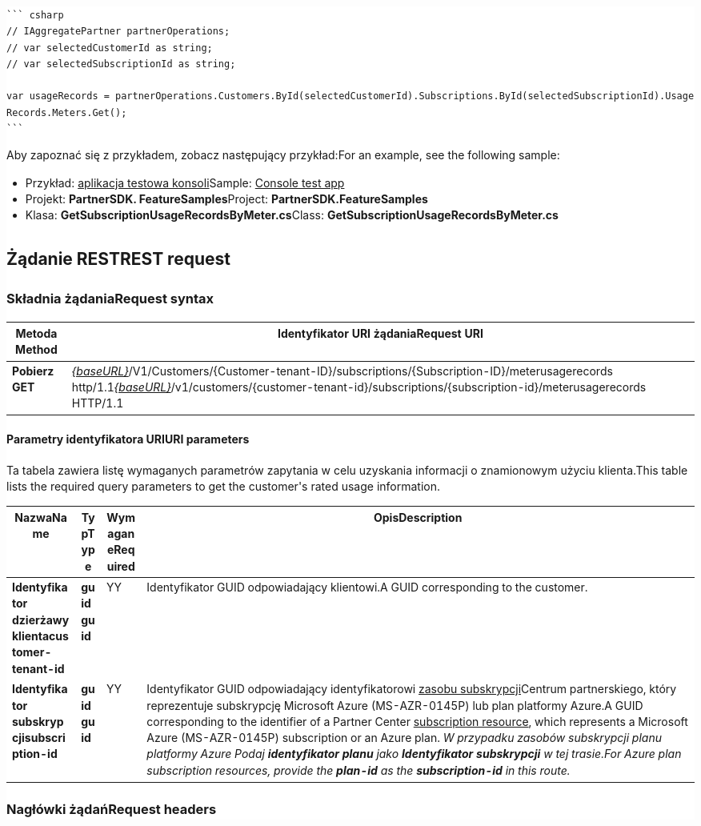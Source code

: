     ``` csharp
    // IAggregatePartner partnerOperations;
    // var selectedCustomerId as string;
    // var selectedSubscriptionId as string;

    var usageRecords = partnerOperations.Customers.ById(selectedCustomerId).Subscriptions.ById(selectedSubscriptionId).UsageRecords.Meters.Get();
    ```

<span data-ttu-id="6d574-129">Aby zapoznać się z przykładem, zobacz następujący przykład:</span><span class="sxs-lookup"><span data-stu-id="6d574-129">For an example, see the following sample:</span></span>

- <span data-ttu-id="6d574-130">Przykład: [aplikacja testowa konsoli](console-test-app.md)</span><span class="sxs-lookup"><span data-stu-id="6d574-130">Sample: [Console test app](console-test-app.md)</span></span>
- <span data-ttu-id="6d574-131">Projekt: **PartnerSDK. FeatureSamples**</span><span class="sxs-lookup"><span data-stu-id="6d574-131">Project: **PartnerSDK.FeatureSamples**</span></span>
- <span data-ttu-id="6d574-132">Klasa: **GetSubscriptionUsageRecordsByMeter.cs**</span><span class="sxs-lookup"><span data-stu-id="6d574-132">Class: **GetSubscriptionUsageRecordsByMeter.cs**</span></span>

## <a name="rest-request"></a><span data-ttu-id="6d574-133">Żądanie REST</span><span class="sxs-lookup"><span data-stu-id="6d574-133">REST request</span></span>

### <a name="request-syntax"></a><span data-ttu-id="6d574-134">Składnia żądania</span><span class="sxs-lookup"><span data-stu-id="6d574-134">Request syntax</span></span>

| <span data-ttu-id="6d574-135">Metoda</span><span class="sxs-lookup"><span data-stu-id="6d574-135">Method</span></span>  | <span data-ttu-id="6d574-136">Identyfikator URI żądania</span><span class="sxs-lookup"><span data-stu-id="6d574-136">Request URI</span></span>                                                                                                                             |
|---------|-----------------------------------------------------------------------------------------------------------------------------------------|
| <span data-ttu-id="6d574-137">**Pobierz**</span><span class="sxs-lookup"><span data-stu-id="6d574-137">**GET**</span></span> | <span data-ttu-id="6d574-138">[*{baseURL}*](partner-center-rest-urls.md)/V1/Customers/{Customer-tenant-ID}/subscriptions/{Subscription-ID}/meterusagerecords http/1.1</span><span class="sxs-lookup"><span data-stu-id="6d574-138">[*{baseURL}*](partner-center-rest-urls.md)/v1/customers/{customer-tenant-id}/subscriptions/{subscription-id}/meterusagerecords HTTP/1.1</span></span> |

#### <a name="uri-parameters"></a><span data-ttu-id="6d574-139">Parametry identyfikatora URI</span><span class="sxs-lookup"><span data-stu-id="6d574-139">URI parameters</span></span>

<span data-ttu-id="6d574-140">Ta tabela zawiera listę wymaganych parametrów zapytania w celu uzyskania informacji o znamionowym użyciu klienta.</span><span class="sxs-lookup"><span data-stu-id="6d574-140">This table lists the required query parameters to get the customer's rated usage information.</span></span>

| <span data-ttu-id="6d574-141">Nazwa</span><span class="sxs-lookup"><span data-stu-id="6d574-141">Name</span></span>                   | <span data-ttu-id="6d574-142">Typ</span><span class="sxs-lookup"><span data-stu-id="6d574-142">Type</span></span>     | <span data-ttu-id="6d574-143">Wymagane</span><span class="sxs-lookup"><span data-stu-id="6d574-143">Required</span></span> | <span data-ttu-id="6d574-144">Opis</span><span class="sxs-lookup"><span data-stu-id="6d574-144">Description</span></span>                               |
|------------------------|----------|----------|-------------------------------------------|
| <span data-ttu-id="6d574-145">**Identyfikator dzierżawy klienta**</span><span class="sxs-lookup"><span data-stu-id="6d574-145">**customer-tenant-id**</span></span> | <span data-ttu-id="6d574-146">**guid**</span><span class="sxs-lookup"><span data-stu-id="6d574-146">**guid**</span></span> | <span data-ttu-id="6d574-147">Y</span><span class="sxs-lookup"><span data-stu-id="6d574-147">Y</span></span>        | <span data-ttu-id="6d574-148">Identyfikator GUID odpowiadający klientowi.</span><span class="sxs-lookup"><span data-stu-id="6d574-148">A GUID corresponding to the customer.</span></span>     |
| <span data-ttu-id="6d574-149">**Identyfikator subskrypcji**</span><span class="sxs-lookup"><span data-stu-id="6d574-149">**subscription-id**</span></span>    | <span data-ttu-id="6d574-150">**guid**</span><span class="sxs-lookup"><span data-stu-id="6d574-150">**guid**</span></span> | <span data-ttu-id="6d574-151">Y</span><span class="sxs-lookup"><span data-stu-id="6d574-151">Y</span></span>        | <span data-ttu-id="6d574-152">Identyfikator GUID odpowiadający identyfikatorowi [zasobu subskrypcji](subscription-resources.md#subscription)Centrum partnerskiego, który reprezentuje subskrypcję Microsoft Azure (MS-AZR-0145P) lub plan platformy Azure.</span><span class="sxs-lookup"><span data-stu-id="6d574-152">A GUID corresponding to the identifier of a Partner Center [subscription resource](subscription-resources.md#subscription), which represents a Microsoft Azure (MS-AZR-0145P) subscription or an Azure plan.</span></span> <span data-ttu-id="6d574-153">*W przypadku zasobów subskrypcji planu platformy Azure Podaj **identyfikator planu** jako **Identyfikator subskrypcji** w tej trasie.*</span><span class="sxs-lookup"><span data-stu-id="6d574-153">*For Azure plan subscription resources, provide the **plan-id** as the **subscription-id** in this route.*</span></span> |

### <a name="request-headers"></a><span data-ttu-id="6d574-154">Nagłówki żądań</span><span class="sxs-lookup"><span data-stu-id="6d574-154">Request headers</span></span>
